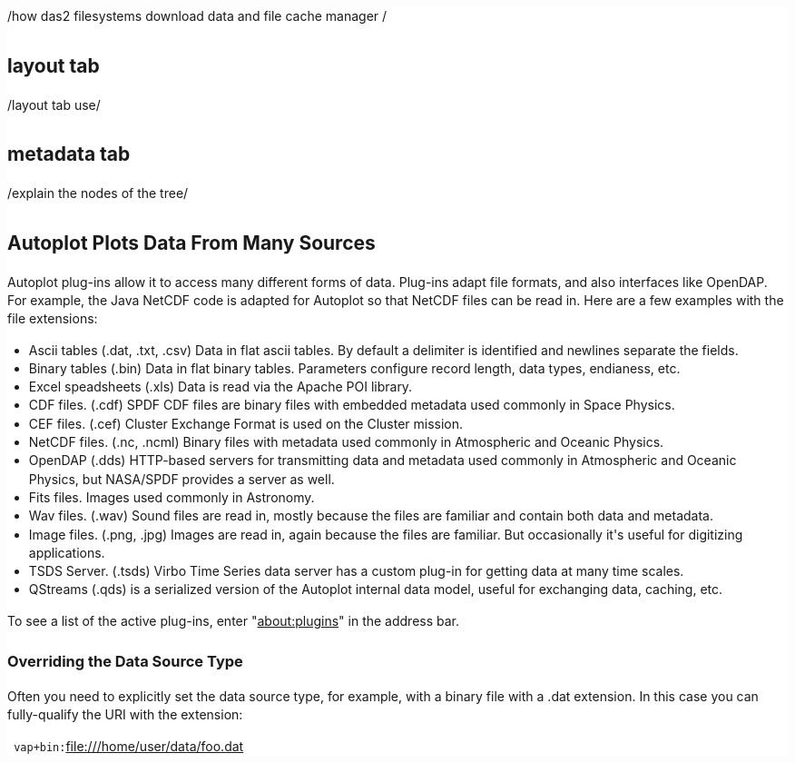 /how das2 filesystems download data and file cache manager /

## layout tab

/layout tab use/

## metadata tab

/explain the nodes of the tree/

## Autoplot Plots Data From Many Sources

Autoplot plug-ins allow it to access many different forms of data.
Plug-ins adapt file formats, and also interfaces like OpenDAP. For
example, the Java NetCDF code is adapted for Autoplot so that NetCDF
files can be read in. Here are a few examples with the file extensions:

  - Ascii tables (.dat, .txt, .csv) Data in flat ascii tables. By
    default a delimiter is identified and newlines separate the fields.
  - Binary tables (.bin) Data in flat binary tables. Parameters
    configure record length, data types, endianess, etc.
  - Excel speadsheets (.xls) Data is read via the Apache POI library.
  - CDF files. (.cdf) SPDF CDF files are binary files with embedded
    metadata used commonly in Space Physics.
  - CEF files. (.cef) Cluster Exchange Format is used on the Cluster
    mission.
  - NetCDF files. (.nc, .ncml) Binary files with metadata used commonly
    in Atmospheric and Oceanic Physics.
  - OpenDAP (.dds) HTTP-based servers for transmitting data and metadata
    used commonly in Atmospheric and Oceanic Physics, but NASA/SPDF
    provides a server as well.
  - Fits files. Images used commonly in Astronomy.
  - Wav files. (.wav) Sound files are read in, mostly because the files
    are familiar and contain both data and metadata.
  - Image files. (.png, .jpg) Images are read in, again because the
    files are familiar. But occasionally it's useful for digitizing
    applications.
  - TSDS Server. (.tsds) Virbo Time Series data server has a custom
    plug-in for getting data at many time scales.
  - QStreams (.qds) is a serialized version of the Autoplot internal
    data model, useful for exchanging data, caching, etc.

To see a list of the active plug-ins, enter "<about:plugins>" in the
address bar.

### Overriding the Data Source Type

Often you need to explicitly set the data source type, for example, with
a binary file with a .dat extension. In this case you can fully-qualify
the URI with the extension:

` vap+bin:`<file:///home/user/data/foo.dat>
